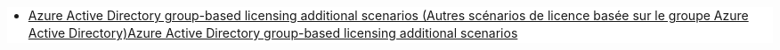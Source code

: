 * [<span data-ttu-id="5550e-185">Azure Active Directory group-based licensing additional scenarios (Autres scénarios de licence basée sur le groupe Azure Active Directory)</span><span class="sxs-lookup"><span data-stu-id="5550e-185">Azure Active Directory group-based licensing additional scenarios</span></span>](active-directory-licensing-group-advanced.md)
